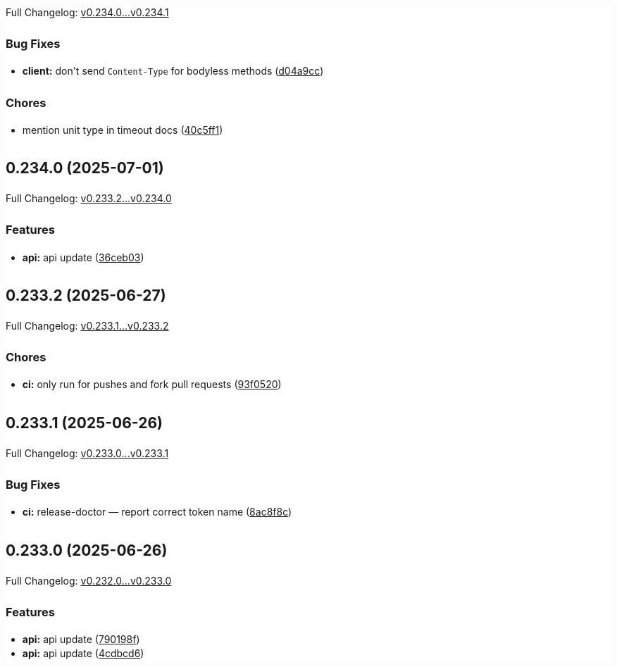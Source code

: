 Full Changelog: [v0.234.0...v0.234.1](https://github.com/Increase/increase-node/compare/v0.234.0...v0.234.1)

### Bug Fixes

* **client:** don't send `Content-Type` for bodyless methods ([d04a9cc](https://github.com/Increase/increase-node/commit/d04a9cce5a115c5b3b4bac65117904799fb2b194))


### Chores

* mention unit type in timeout docs ([40c5ff1](https://github.com/Increase/increase-node/commit/40c5ff163ad050254aea8a1213caf7a0ee7df85c))

## 0.234.0 (2025-07-01)

Full Changelog: [v0.233.2...v0.234.0](https://github.com/Increase/increase-node/compare/v0.233.2...v0.234.0)

### Features

* **api:** api update ([36ceb03](https://github.com/Increase/increase-node/commit/36ceb03178f1fa6291e2149e39acfca2b7b171e6))

## 0.233.2 (2025-06-27)

Full Changelog: [v0.233.1...v0.233.2](https://github.com/Increase/increase-node/compare/v0.233.1...v0.233.2)

### Chores

* **ci:** only run for pushes and fork pull requests ([93f0520](https://github.com/Increase/increase-node/commit/93f0520f55c50066516e21f7f8ddd3e3ac9892a2))

## 0.233.1 (2025-06-26)

Full Changelog: [v0.233.0...v0.233.1](https://github.com/Increase/increase-node/compare/v0.233.0...v0.233.1)

### Bug Fixes

* **ci:** release-doctor — report correct token name ([8ac8f8c](https://github.com/Increase/increase-node/commit/8ac8f8cd4da6d9ce71fc9c6b5ffc5f3cd9c65ede))

## 0.233.0 (2025-06-26)

Full Changelog: [v0.232.0...v0.233.0](https://github.com/Increase/increase-node/compare/v0.232.0...v0.233.0)

### Features

* **api:** api update ([790198f](https://github.com/Increase/increase-node/commit/790198f7cf801dbdf010a77c0bb3d3ebb0bdb570))
* **api:** api update ([4cdbcd6](https://github.com/Increase/increase-node/commit/4cdbcd619dc49981652d01c4a7de4af458bfb317))
